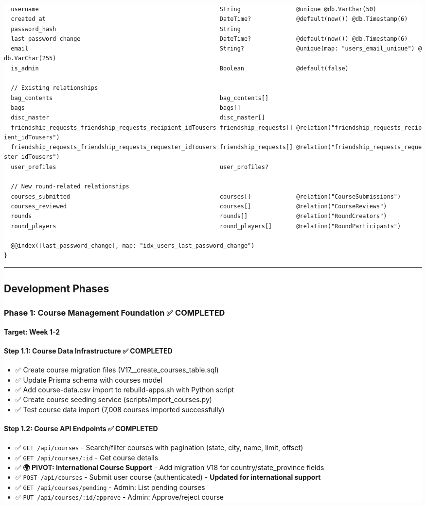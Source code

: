 ```prisma
  username                                                    String                @unique @db.VarChar(50)
  created_at                                                  DateTime?             @default(now()) @db.Timestamp(6)
  password_hash                                               String
  last_password_change                                        DateTime?             @default(now()) @db.Timestamp(6)
  email                                                       String?               @unique(map: "users_email_unique") @db.VarChar(255)
  is_admin                                                    Boolean               @default(false)
  
  // Existing relationships
  bag_contents                                                bag_contents[]
  bags                                                        bags[]
  disc_master                                                 disc_master[]
  friendship_requests_friendship_requests_recipient_idTousers friendship_requests[] @relation("friendship_requests_recipient_idTousers")
  friendship_requests_friendship_requests_requester_idTousers friendship_requests[] @relation("friendship_requests_requester_idTousers")
  user_profiles                                               user_profiles?
  
  // New round-related relationships
  courses_submitted                                           courses[]             @relation("CourseSubmissions")
  courses_reviewed                                            courses[]             @relation("CourseReviews")
  rounds                                                      rounds[]              @relation("RoundCreators")
  round_players                                               round_players[]       @relation("RoundParticipants")

  @@index([last_password_change], map: "idx_users_last_password_change")
}
```

---

## Development Phases

### Phase 1: Course Management Foundation ✅ **COMPLETED**
**Target: Week 1-2**

#### Step 1.1: Course Data Infrastructure ✅ **COMPLETED**
- ✅ Create course migration files (V17__create_courses_table.sql)
- ✅ Update Prisma schema with courses model
- ✅ Add course-data.csv import to rebuild-apps.sh with Python script
- ✅ Create course seeding service (scripts/import_courses.py)
- ✅ Test course data import (7,008 courses imported successfully)

#### Step 1.2: Course API Endpoints ✅ **COMPLETED**
- ✅ `GET /api/courses` - Search/filter courses with pagination (state, city, name, limit, offset)
- ✅ `GET /api/courses/:id` - Get course details
- ✅ **🌍 PIVOT: International Course Support** - Add migration V18 for country/state_province fields
- ✅ `POST /api/courses` - Submit user course (authenticated) - **Updated for international support**
- ✅ `GET /api/courses/pending` - Admin: List pending courses
- ✅ `PUT /api/courses/:id/approve` - Admin: Approve/reject course
